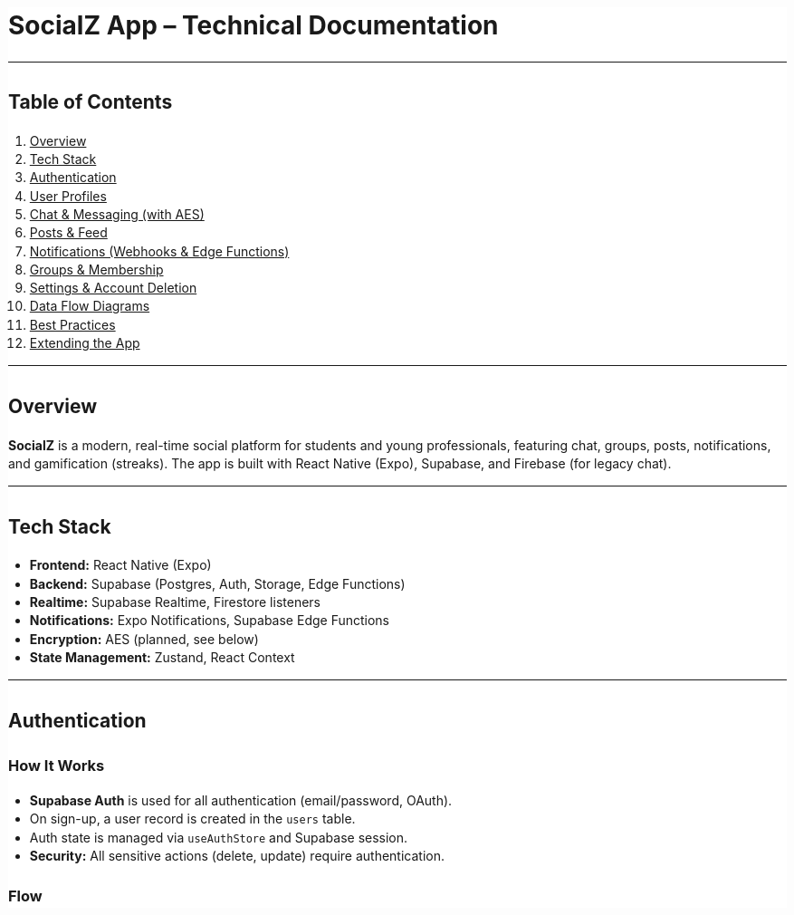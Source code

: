 # SocialZ App – Technical Documentation

---

## Table of Contents

1. [Overview](#overview)
2. [Tech Stack](#tech-stack)
3. [Authentication](#authentication)
4. [User Profiles](#user-profiles)
5. [Chat & Messaging (with AES)](#chat--messaging-with-aes)
6. [Posts & Feed](#posts--feed)
7. [Notifications (Webhooks & Edge Functions)](#notifications-webhooks--edge-functions)
8. [Groups & Membership](#groups--membership)
9. [Settings & Account Deletion](#settings--account-deletion)
10. [Data Flow Diagrams](#data-flow-diagrams)
11. [Best Practices](#best-practices)
12. [Extending the App](#extending-the-app)

---

## Overview

**SocialZ** is a modern, real-time social platform for students and young professionals, featuring chat, groups, posts, notifications, and gamification (streaks). The app is built with React Native (Expo), Supabase, and Firebase (for legacy chat).

---

## Tech Stack

- **Frontend:** React Native (Expo)
- **Backend:** Supabase (Postgres, Auth, Storage, Edge Functions)
- **Realtime:** Supabase Realtime, Firestore listeners
- **Notifications:** Expo Notifications, Supabase Edge Functions
- **Encryption:** AES (planned, see below)
- **State Management:** Zustand, React Context

---

## Authentication

### How It Works

- **Supabase Auth** is used for all authentication (email/password, OAuth).
- On sign-up, a user record is created in the `users` table.
- Auth state is managed via `useAuthStore` and Supabase session.
- **Security:** All sensitive actions (delete, update) require authentication.

### Flow
